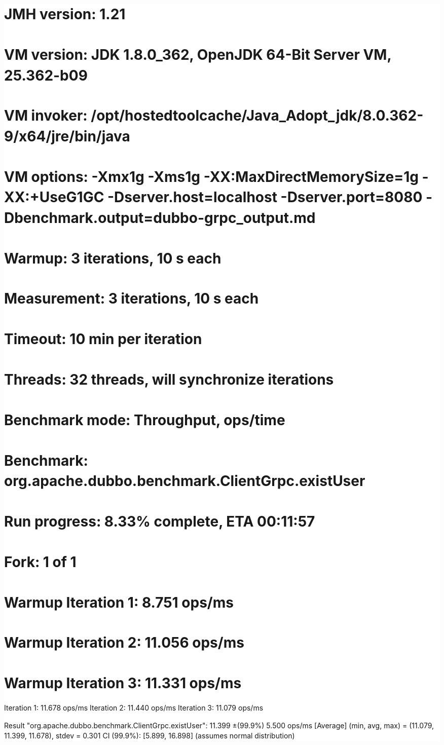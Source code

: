 
# JMH version: 1.21
# VM version: JDK 1.8.0_362, OpenJDK 64-Bit Server VM, 25.362-b09
# VM invoker: /opt/hostedtoolcache/Java_Adopt_jdk/8.0.362-9/x64/jre/bin/java
# VM options: -Xmx1g -Xms1g -XX:MaxDirectMemorySize=1g -XX:+UseG1GC -Dserver.host=localhost -Dserver.port=8080 -Dbenchmark.output=dubbo-grpc_output.md
# Warmup: 3 iterations, 10 s each
# Measurement: 3 iterations, 10 s each
# Timeout: 10 min per iteration
# Threads: 32 threads, will synchronize iterations
# Benchmark mode: Throughput, ops/time
# Benchmark: org.apache.dubbo.benchmark.ClientGrpc.existUser

# Run progress: 8.33% complete, ETA 00:11:57
# Fork: 1 of 1
# Warmup Iteration   1: 8.751 ops/ms
# Warmup Iteration   2: 11.056 ops/ms
# Warmup Iteration   3: 11.331 ops/ms
Iteration   1: 11.678 ops/ms
Iteration   2: 11.440 ops/ms
Iteration   3: 11.079 ops/ms


Result "org.apache.dubbo.benchmark.ClientGrpc.existUser":
  11.399 ±(99.9%) 5.500 ops/ms [Average]
  (min, avg, max) = (11.079, 11.399, 11.678), stdev = 0.301
  CI (99.9%): [5.899, 16.898] (assumes normal distribution)
